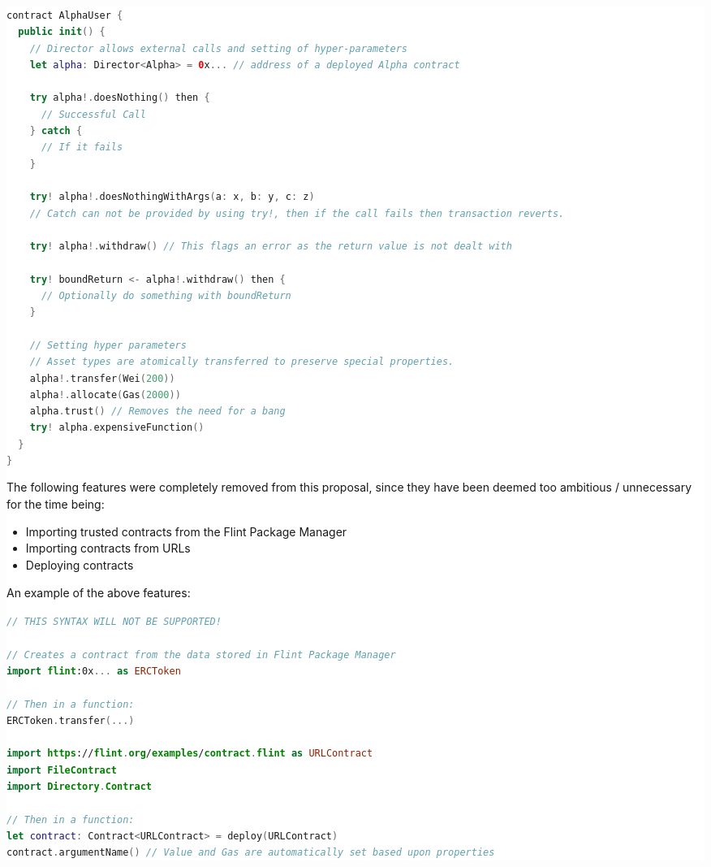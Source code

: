 ```swift
contract AlphaUser {
  public init() {
    // Director allows external calls and setting of hyper-parameters
    let alpha: Director<Alpha> = 0x... // address of a deployed Alpha contract
    
    try alpha!.doesNothing() then {
      // Successful Call
    } catch {
      // If it fails
    }
    
    try! alpha!.doesNothingWithArgs(a: x, b: y, c: z)
    // Catch can not be provided by using try!, then if the call fails then transaction reverts.
    
    try! alpha!.withdraw() // This flags an error as the return value is not dealt with
    
    try! boundReturn <- alpha!.withdraw() then {
      // Optionally do something with boundReturn
    }
    
    // Setting hyper parameters
    // Asset types are atomically transferred to preserve special properties.
    alpha!.transfer(Wei(200))
    alpha!.allocate(Gas(2000))
    alpha.trust() // Removes the need for a bang
    try! alpha.expensiveFunction()
  }
}
```

The following features were completely removed from this proposal, since they have been deemed too ambitious / unnecessary for the time being:

 - Importing trusted contracts from the Flint Package Manager
 - Importing contracts from URLs
 - Deploying contracts

An example of the above features:

```swift
// THIS SYNTAX WILL NOT BE SUPPORTED!

// Creates a contract from the data stored in Flint Package Manager
import flint:0x... as ERCToken

// Then in a function:
ERCToken.transfer(...)

import https://flint.org/examples/contract.flint as URLContract
import FileContract
import Directory.Contract

// Then in a function:
let contract: Contract<URLContract> = deploy(URLContract)
contract.argumentName() // Value and Gas are automatically set based upon properties
```
